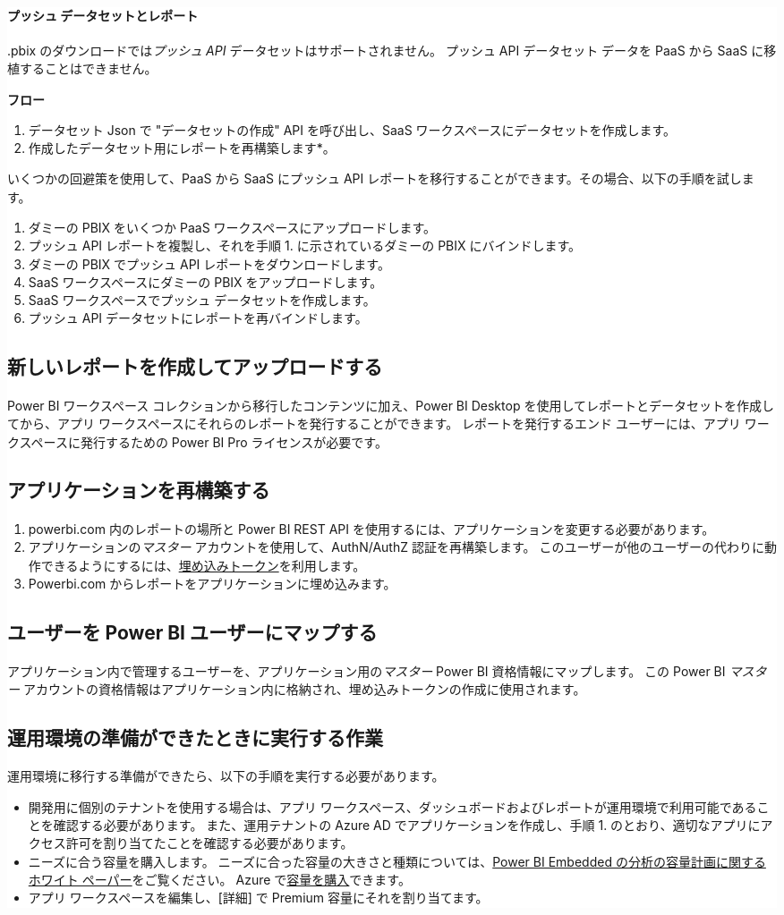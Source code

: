 #### <a name="push-dataset--report"></a>プッシュ データセットとレポート

.pbix のダウンロードでは*プッシュ API* データセットはサポートされません。 プッシュ API データセット データを PaaS から SaaS に移植することはできません。

**フロー**

1. データセット Json で "データセットの作成" API を呼び出し、SaaS ワークスペースにデータセットを作成します。
2. 作成したデータセット用にレポートを再構築します*。

いくつかの回避策を使用して、PaaS から SaaS にプッシュ API レポートを移行することができます。その場合、以下の手順を試します。

1. ダミーの PBIX をいくつか PaaS ワークスペースにアップロードします。
2. プッシュ API レポートを複製し、それを手順 1. に示されているダミーの PBIX にバインドします。
3. ダミーの PBIX でプッシュ API レポートをダウンロードします。
4. SaaS ワークスペースにダミーの PBIX をアップロードします。
5. SaaS ワークスペースでプッシュ データセットを作成します。
6. プッシュ API データセットにレポートを再バインドします。

## <a name="create-and-upload-new-reports"></a>新しいレポートを作成してアップロードする

Power BI ワークスペース コレクションから移行したコンテンツに加え、Power BI Desktop を使用してレポートとデータセットを作成してから、アプリ ワークスペースにそれらのレポートを発行することができます。 レポートを発行するエンド ユーザーには、アプリ ワークスペースに発行するための Power BI Pro ライセンスが必要です。

## <a name="rebuild-your-application"></a>アプリケーションを再構築する

1. powerbi.com 内のレポートの場所と Power BI REST API を使用するには、アプリケーションを変更する必要があります。
2. アプリケーションの*マスター* アカウントを使用して、AuthN/AuthZ 認証を再構築します。 このユーザーが他のユーザーの代わりに動作できるようにするには、[埋め込みトークン](https://docs.microsoft.com/rest/api/power-bi/embedtoken)を利用します。
3. Powerbi.com からレポートをアプリケーションに埋め込みます。

## <a name="map-your-users-to-a-power-bi-user"></a>ユーザーを Power BI ユーザーにマップする

アプリケーション内で管理するユーザーを、アプリケーション用の*マスター* Power BI 資格情報にマップします。 この Power BI *マスター* アカウントの資格情報はアプリケーション内に格納され、埋め込みトークンの作成に使用されます。

## <a name="what-to-do-when-you-are-ready-for-production"></a>運用環境の準備ができたときに実行する作業

運用環境に移行する準備ができたら、以下の手順を実行する必要があります。

* 開発用に個別のテナントを使用する場合は、アプリ ワークスペース、ダッシュボードおよびレポートが運用環境で利用可能であることを確認する必要があります。 また、運用テナントの Azure AD でアプリケーションを作成し、手順 1. のとおり、適切なアプリにアクセス許可を割り当てたことを確認する必要があります。
* ニーズに合う容量を購入します。 ニーズに合った容量の大きさと種類については、[Power BI Embedded の分析の容量計画に関するホワイト ペーパー](https://aka.ms/pbiewhitepaper)をご覧ください。 Azure で[容量を購入](https://portal.azure.com/#create/Microsoft.PowerBIDedicated)できます。
* アプリ ワークスペースを編集し、[詳細] で Premium 容量にそれを割り当てます。
